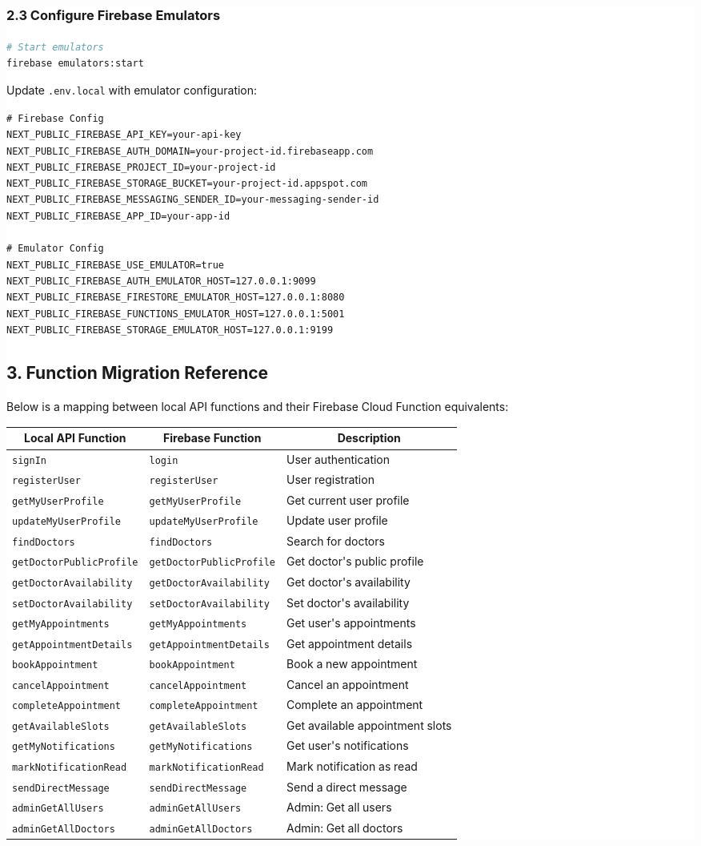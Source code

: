 ### 2.3 Configure Firebase Emulators

```bash
# Start emulators
firebase emulators:start
```

Update `.env.local` with emulator configuration:

```
# Firebase Config
NEXT_PUBLIC_FIREBASE_API_KEY=your-api-key
NEXT_PUBLIC_FIREBASE_AUTH_DOMAIN=your-project-id.firebaseapp.com
NEXT_PUBLIC_FIREBASE_PROJECT_ID=your-project-id
NEXT_PUBLIC_FIREBASE_STORAGE_BUCKET=your-project-id.appspot.com
NEXT_PUBLIC_FIREBASE_MESSAGING_SENDER_ID=your-messaging-sender-id
NEXT_PUBLIC_FIREBASE_APP_ID=your-app-id

# Emulator Config
NEXT_PUBLIC_FIREBASE_USE_EMULATOR=true
NEXT_PUBLIC_FIREBASE_AUTH_EMULATOR_HOST=127.0.0.1:9099
NEXT_PUBLIC_FIREBASE_FIRESTORE_EMULATOR_HOST=127.0.0.1:8080
NEXT_PUBLIC_FIREBASE_FUNCTIONS_EMULATOR_HOST=127.0.0.1:5001
NEXT_PUBLIC_FIREBASE_STORAGE_EMULATOR_HOST=127.0.0.1:9199
```

## 3. Function Migration Reference

Below is a mapping between local API functions and their Firebase Cloud Function equivalents:

| Local API Function | Firebase Function | Description |
|-------------------|-------------------|-------------|
| `signIn` | `login` | User authentication |
| `registerUser` | `registerUser` | User registration |
| `getMyUserProfile` | `getMyUserProfile` | Get current user profile |
| `updateMyUserProfile` | `updateMyUserProfile` | Update user profile |
| `findDoctors` | `findDoctors` | Search for doctors |
| `getDoctorPublicProfile` | `getDoctorPublicProfile` | Get doctor's public profile |
| `getDoctorAvailability` | `getDoctorAvailability` | Get doctor's availability |
| `setDoctorAvailability` | `setDoctorAvailability` | Set doctor's availability |
| `getMyAppointments` | `getMyAppointments` | Get user's appointments |
| `getAppointmentDetails` | `getAppointmentDetails` | Get appointment details |
| `bookAppointment` | `bookAppointment` | Book a new appointment |
| `cancelAppointment` | `cancelAppointment` | Cancel an appointment |
| `completeAppointment` | `completeAppointment` | Complete an appointment |
| `getAvailableSlots` | `getAvailableSlots` | Get available appointment slots |
| `getMyNotifications` | `getMyNotifications` | Get user's notifications |
| `markNotificationRead` | `markNotificationRead` | Mark notification as read |
| `sendDirectMessage` | `sendDirectMessage` | Send a direct message |
| `adminGetAllUsers` | `adminGetAllUsers` | Admin: Get all users |
| `adminGetAllDoctors` | `adminGetAllDoctors` | Admin: Get all doctors |